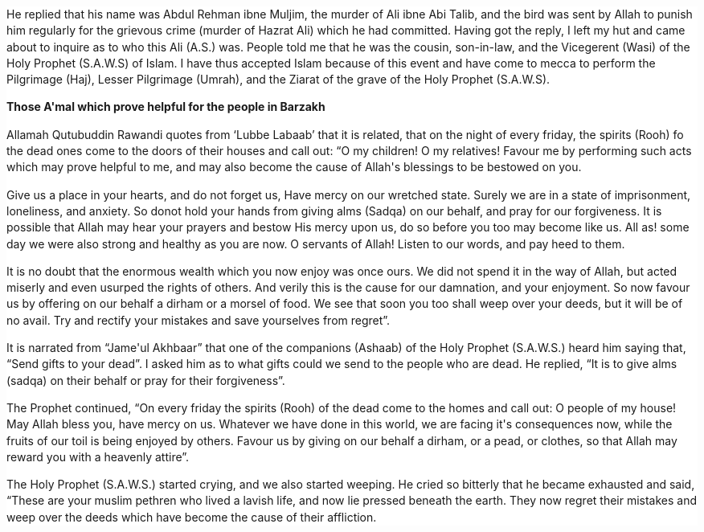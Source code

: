 He replied that his name was Abdul Rehman ibne Muljim, the murder of
Ali ibne Abi Talib, and the bird was sent by Allah to punish him
regularly for the grievous crime (murder of Hazrat Ali) which he had
committed. Having got the reply, I left my hut and came about to inquire
as to who this Ali (A.S.) was. People told me that he was the cousin,
son-in-law, and the Vicegerent (Wasi) of the Holy Prophet (S.A.W.S) of
Islam. I have thus accepted Islam because of this event and have come to
mecca to perform the Pilgrimage (Haj), Lesser Pilgrimage (Umrah), and
the Ziarat of the grave of the Holy Prophet (S.A.W.S).

**Those A'mal which prove helpful for the people in Barzakh**

Allamah Qutubuddin Rawandi quotes from ‘Lubbe Labaab’ that it is
related, that on the night of every friday, the spirits (Rooh) fo the
dead ones come to the doors of their houses and call out: “O my
children! O my relatives! Favour me by performing such acts which may
prove helpful to me, and may also become the cause of Allah's blessings
to be bestowed on you.

Give us a place in your hearts, and do not forget us, Have mercy on our
wretched state. Surely we are in a state of imprisonment, loneliness,
and anxiety. So donot hold your hands from giving alms (Sadqa) on our
behalf, and pray for our forgiveness. It is possible that Allah may hear
your prayers and bestow His mercy upon us, do so before you too may
become like us. All as! some day we were also strong and healthy as you
are now. O servants of Allah! Listen to our words, and pay heed to
them.

It is no doubt that the enormous wealth which you now enjoy was once
ours. We did not spend it in the way of Allah, but acted miserly and
even usurped the rights of others. And verily this is the cause for our
damnation, and your enjoyment. So now favour us by offering on our
behalf a dirham or a morsel of food. We see that soon you too shall weep
over your deeds, but it will be of no avail. Try and rectify your
mistakes and save yourselves from regret”.

It is narrated from “Jame'ul Akhbaar” that one of the companions
(Ashaab) of the Holy Prophet (S.A.W.S.) heard him saying that, “Send
gifts to your dead”. I asked him as to what gifts could we send to the
people who are dead. He replied, “It is to give alms (sadqa) on their
behalf or pray for their forgiveness”.

The Prophet continued, “On every friday the spirits (Rooh) of the dead
come to the homes and call out: O people of my house! May Allah bless
you, have mercy on us. Whatever we have done in this world, we are
facing it's consequences now, while the fruits of our toil is being
enjoyed by others. Favour us by giving on our behalf a dirham, or a
pead, or clothes, so that Allah may reward you with a heavenly
attire”.

The Holy Prophet (S.A.W.S.) started crying, and we also started
weeping. He cried so bitterly that he became exhausted and said, “These
are your muslim pethren who lived a lavish life, and now lie pressed
beneath the earth. They now regret their mistakes and weep over the
deeds which have become the cause of their affliction.
